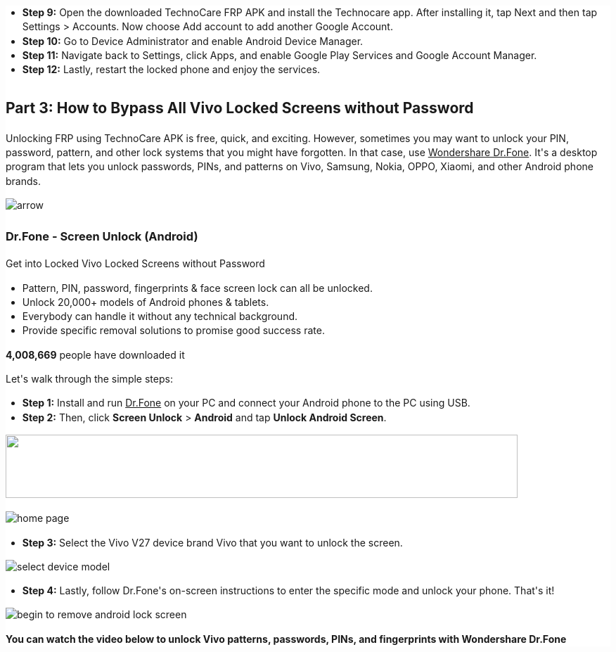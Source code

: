 - **Step 9:** Open the downloaded TechnoCare FRP APK and install the Technocare app. After installing it, tap Next and then tap Settings > Accounts. Now choose Add account to add another Google Account.
- **Step 10:** Go to Device Administrator and enable Android Device Manager.
- **Step 11:** Navigate back to Settings, click Apps, and enable Google Play Services and Google Account Manager.
- **Step 12:** Lastly, restart the locked phone and enjoy the services.

## Part 3: How to Bypass All Vivo Locked Screens without Password

Unlocking FRP using TechnoCare APK is free, quick, and exciting. However, sometimes you may want to unlock your PIN, password, pattern, and other lock systems that you might have forgotten. In that case, use [Wondershare Dr.Fone](https://tools.techidaily.com/wondershare/drfone/drfone-toolkit/). It's a desktop program that lets you unlock passwords, PINs, and patterns on Vivo, Samsung, Nokia, OPPO, Xiaomi, and other Android phone brands.

![arrow](https://drfone.wondershare.com/style/images/arrow_up.png)

### Dr.Fone - Screen Unlock (Android)

Get into Locked Vivo Locked Screens without Password

- Pattern, PIN, password, fingerprints & face screen lock can all be unlocked.
- Unlock 20,000+ models of Android phones & tablets.
- Everybody can handle it without any technical background.
- Provide specific removal solutions to promise good success rate.

**4,008,669** people have downloaded it

Let's walk through the simple steps:

- **Step 1:** Install and run [Dr.Fone](https://tools.techidaily.com/wondershare/drfone/drfone-toolkit/) on your PC and connect your Android phone to the PC using USB.
- **Step 2:** Then, click **Screen Unlock** > **Android** and tap **Unlock Android Screen**.


<a href="https://laganoo.pxf.io/c/5597632/1657399/16446" target="_top" id="1657399"><img src="//a.impactradius-go.com/display-ad/16446-1657399" border="0" alt="" width="728" height="90"/></a><img height="0" width="0" src="https://imp.pxf.io/i/5597632/1657399/16446" style="position:absolute;visibility:hidden;" border="0" />

![home page](https://images.wondershare.com/drfone/guide/android-screen-unlock-3.png)

- **Step 3:** Select the Vivo V27 device brand Vivo that you want to unlock the screen.

![select device model](https://images.wondershare.com/drfone/guide/screen-unlock-any-android-device-2.png)

- **Step 4:** Lastly, follow Dr.Fone's on-screen instructions to enter the specific mode and unlock your phone. That's it!

![begin to remove android lock screen](https://images.wondershare.com/drfone/guide/unlock-android-screen-google.png)

**You can watch the video below to unlock Vivo patterns, passwords, PINs, and fingerprints with Wondershare Dr.Fone**

<iframe allowfullscreen="allowfullscreen" frameborder="0" src="https://www.youtube.com/embed/QWpE8NykOWc"></iframe>
